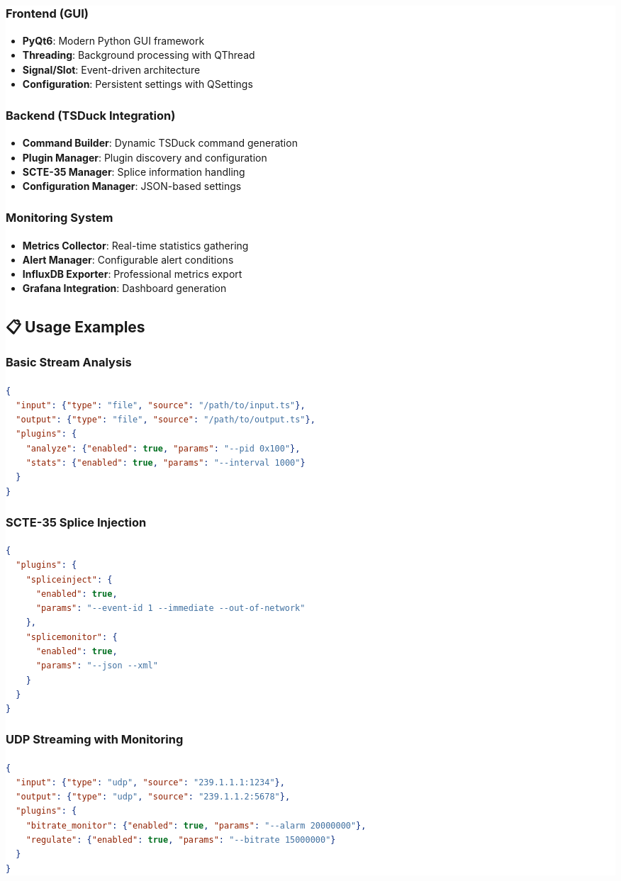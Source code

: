 ### Frontend (GUI)
- **PyQt6**: Modern Python GUI framework
- **Threading**: Background processing with QThread
- **Signal/Slot**: Event-driven architecture
- **Configuration**: Persistent settings with QSettings

### Backend (TSDuck Integration)
- **Command Builder**: Dynamic TSDuck command generation
- **Plugin Manager**: Plugin discovery and configuration
- **SCTE-35 Manager**: Splice information handling
- **Configuration Manager**: JSON-based settings

### Monitoring System
- **Metrics Collector**: Real-time statistics gathering
- **Alert Manager**: Configurable alert conditions
- **InfluxDB Exporter**: Professional metrics export
- **Grafana Integration**: Dashboard generation

## 📋 Usage Examples

### Basic Stream Analysis
```json
{
  "input": {"type": "file", "source": "/path/to/input.ts"},
  "output": {"type": "file", "source": "/path/to/output.ts"},
  "plugins": {
    "analyze": {"enabled": true, "params": "--pid 0x100"},
    "stats": {"enabled": true, "params": "--interval 1000"}
  }
}
```

### SCTE-35 Splice Injection
```json
{
  "plugins": {
    "spliceinject": {
      "enabled": true,
      "params": "--event-id 1 --immediate --out-of-network"
    },
    "splicemonitor": {
      "enabled": true,
      "params": "--json --xml"
    }
  }
}
```

### UDP Streaming with Monitoring
```json
{
  "input": {"type": "udp", "source": "239.1.1.1:1234"},
  "output": {"type": "udp", "source": "239.1.1.2:5678"},
  "plugins": {
    "bitrate_monitor": {"enabled": true, "params": "--alarm 20000000"},
    "regulate": {"enabled": true, "params": "--bitrate 15000000"}
  }
}
```
